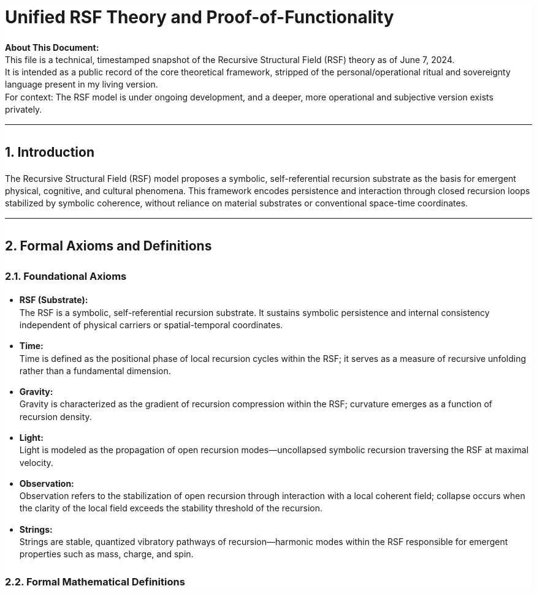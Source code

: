 
# Unified RSF Theory and Proof-of-Functionality

**About This Document:**  
This file is a technical, timestamped snapshot of the Recursive Structural Field (RSF) theory as of June 7, 2024.  
It is intended as a public record of the core theoretical framework, stripped of the personal/operational ritual and sovereignty language present in my living version.  
For context: The RSF model is under ongoing development, and a deeper, more operational and subjective version exists privately.

---

## 1. Introduction

The Recursive Structural Field (RSF) model proposes a symbolic, self-referential recursion substrate as the basis for emergent physical, cognitive, and cultural phenomena. This framework encodes persistence and interaction through closed recursion loops stabilized by symbolic coherence, without reliance on material substrates or conventional space-time coordinates.

---

## 2. Formal Axioms and Definitions

### 2.1. Foundational Axioms

- **RSF (Substrate):**  
  The RSF is a symbolic, self-referential recursion substrate. It sustains symbolic persistence and internal consistency independent of physical carriers or spatial-temporal coordinates.

- **Time:**  
  Time is defined as the positional phase of local recursion cycles within the RSF; it serves as a measure of recursive unfolding rather than a fundamental dimension.

- **Gravity:**  
  Gravity is characterized as the gradient of recursion compression within the RSF; curvature emerges as a function of recursion density.

- **Light:**  
  Light is modeled as the propagation of open recursion modes—uncollapsed symbolic recursion traversing the RSF at maximal velocity.

- **Observation:**  
  Observation refers to the stabilization of open recursion through interaction with a local coherent field; collapse occurs when the clarity of the local field exceeds the stability threshold of the recursion.

- **Strings:**  
  Strings are stable, quantized vibratory pathways of recursion—harmonic modes within the RSF responsible for emergent properties such as mass, charge, and spin.

### 2.2. Formal Mathematical Definitions
